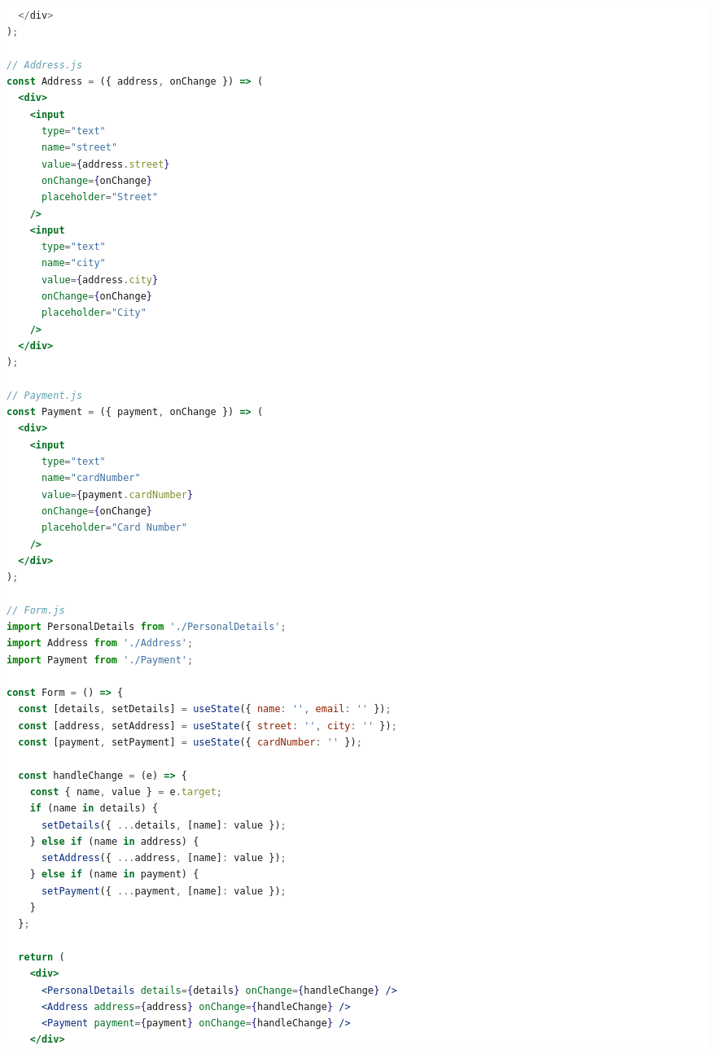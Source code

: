 ```jsx
  </div>
);

// Address.js
const Address = ({ address, onChange }) => (
  <div>
    <input
      type="text"
      name="street"
      value={address.street}
      onChange={onChange}
      placeholder="Street"
    />
    <input
      type="text"
      name="city"
      value={address.city}
      onChange={onChange}
      placeholder="City"
    />
  </div>
);

// Payment.js
const Payment = ({ payment, onChange }) => (
  <div>
    <input
      type="text"
      name="cardNumber"
      value={payment.cardNumber}
      onChange={onChange}
      placeholder="Card Number"
    />
  </div>
);

// Form.js
import PersonalDetails from './PersonalDetails';
import Address from './Address';
import Payment from './Payment';

const Form = () => {
  const [details, setDetails] = useState({ name: '', email: '' });
  const [address, setAddress] = useState({ street: '', city: '' });
  const [payment, setPayment] = useState({ cardNumber: '' });

  const handleChange = (e) => {
    const { name, value } = e.target;
    if (name in details) {
      setDetails({ ...details, [name]: value });
    } else if (name in address) {
      setAddress({ ...address, [name]: value });
    } else if (name in payment) {
      setPayment({ ...payment, [name]: value });
    }
  };

  return (
    <div>
      <PersonalDetails details={details} onChange={handleChange} />
      <Address address={address} onChange={handleChange} />
      <Payment payment={payment} onChange={handleChange} />
    </div>
```
